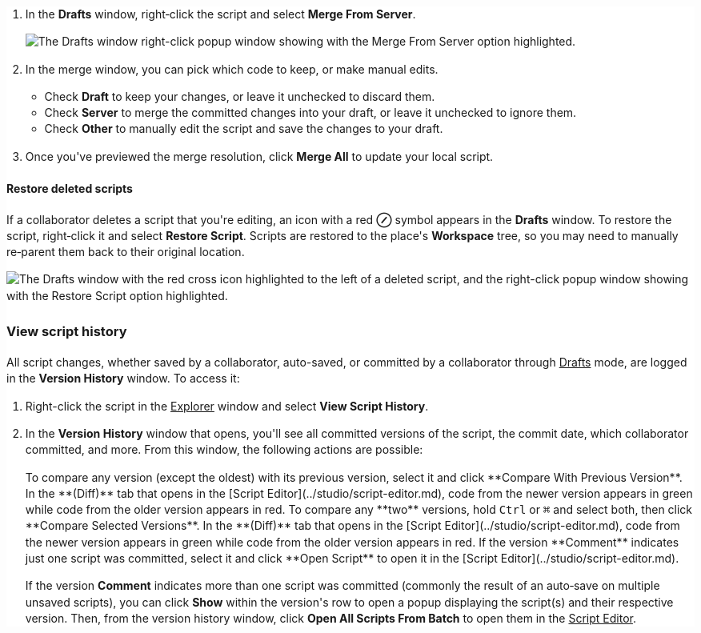 1. In the **Drafts** window, right‑click the script and select **Merge From Server**.

   <img src="../assets/studio/collaboration/Drafts-Merge.png" alt="The Drafts window right-click popup window showing with the Merge From Server option highlighted." width="360" />

1. In the merge window, you can pick which code to keep, or make manual edits.

   - Check **Draft** to keep your changes, or leave it unchecked to discard them.
   - Check **Server** to merge the committed changes into your draft, or leave it unchecked to ignore them.
   - Check **Other** to manually edit the script and save the changes to your draft.

1. Once you've previewed the merge resolution, click **Merge All** to update your local script.

#### Restore deleted scripts

If a collaborator deletes a script that you're editing, an icon with a red **&#8856;** symbol appears in the **Drafts** window. To restore the script, right‑click it and select **Restore Script**. Scripts are restored to the place's **Workspace** tree, so you may need to manually re‑parent them back to their original location.

<img src="../assets/studio/collaboration/Drafts-Restore.png" alt="The Drafts window with the red cross icon highlighted to the left of a deleted script, and the right-click popup window showing with the Restore Script option highlighted." width="360" />

### View script history

All script changes, whether saved by a collaborator, auto-saved, or committed by a collaborator through [Drafts](#drafts-mode) mode, are logged in the **Version History** window. To access it:

1. Right-click the script in the [Explorer](../studio/explorer.md) window and select **View Script History**.
2. In the **Version History** window that opens, you'll see all committed versions of the script, the commit date, which collaborator committed, and more. From this window, the following actions are possible:

   <Tabs>
   <TabItem label="Compare With Previous">
   To compare any version (except the oldest) with its previous version, select it and click **Compare With Previous Version**. In the **(Diff)** tab that opens in the [Script Editor](../studio/script-editor.md), code from the newer version appears in green while code from the older version appears in red.
   </TabItem>
   <TabItem label="Compare Selected">
	 To compare any **two** versions, hold <kbd>Ctrl</kbd> or <kbd>⌘</kbd> and select both, then click **Compare Selected Versions**. In the **(Diff)** tab that opens in the [Script Editor](../studio/script-editor.md), code from the newer version appears in green while code from the older version appears in red.
   </TabItem>
	 <TabItem label="Open">
	 If the version **Comment** indicates just one script was committed, select it and click **Open Script** to open it in the [Script Editor](../studio/script-editor.md).

	 If the version **Comment** indicates more than one script was committed (commonly the result of an auto‑save on multiple unsaved scripts), you can click **Show** within the version's row to open a popup displaying the script(s) and their respective version. Then, from the version history window, click **Open All Scripts From Batch** to open them in the [Script Editor](../studio/script-editor.md).
   </TabItem>
   </Tabs>

